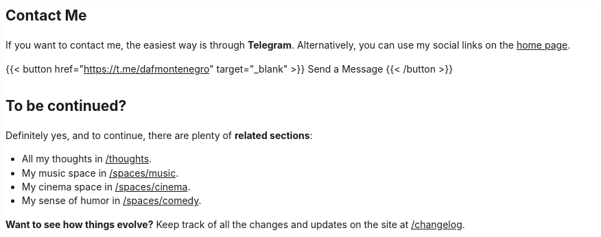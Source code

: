 ## Contact Me
If you want to contact me, the easiest way is through **Telegram**. Alternatively, you can use my social links on the [home page](/).

{{< button href="https://t.me/dafmontenegro" target="_blank" >}}
Send a Message
{{< /button >}}

## To be continued?
Definitely yes, and to continue, there are plenty of **related sections**:

- All my thoughts in [/thoughts](/thoughts).
- My music space in [/spaces/music](spaces/music).
- My cinema space in [/spaces/cinema](spaces/cinema).
- My sense of humor in [/spaces/comedy](spaces/comedy).

**Want to see how things evolve?** Keep track of all the changes and updates on the site at [/changelog](/changelog).